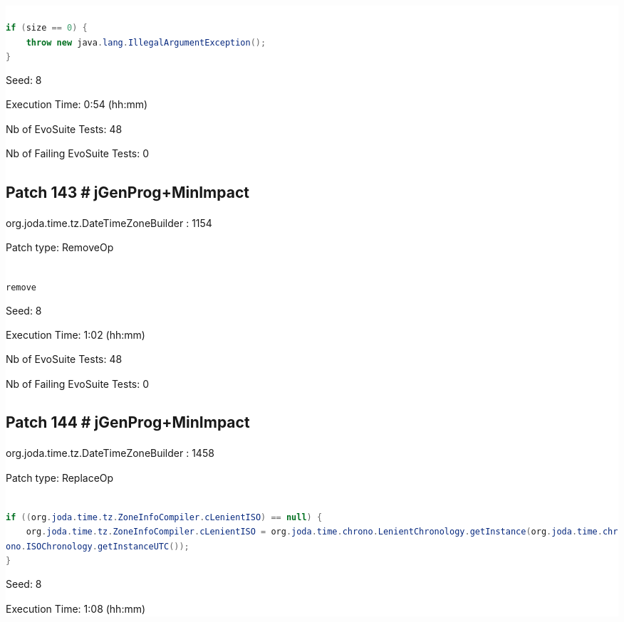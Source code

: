 ```Java

if (size == 0) {
	throw new java.lang.IllegalArgumentException();
} 

```


Seed: 8

Execution Time: 0:54 (hh:mm) 

Nb of EvoSuite Tests: 48

Nb of Failing EvoSuite Tests: 0



## Patch 143 #  jGenProg+MinImpact 

org.joda.time.tz.DateTimeZoneBuilder : 1154

Patch type: RemoveOp

```Java

remove

```


Seed: 8

Execution Time: 1:02 (hh:mm) 

Nb of EvoSuite Tests: 48

Nb of Failing EvoSuite Tests: 0



## Patch 144 #  jGenProg+MinImpact 

org.joda.time.tz.DateTimeZoneBuilder : 1458

Patch type: ReplaceOp

```Java

if ((org.joda.time.tz.ZoneInfoCompiler.cLenientISO) == null) {
	org.joda.time.tz.ZoneInfoCompiler.cLenientISO = org.joda.time.chrono.LenientChronology.getInstance(org.joda.time.chrono.ISOChronology.getInstanceUTC());
} 

```


Seed: 8

Execution Time: 1:08 (hh:mm) 

